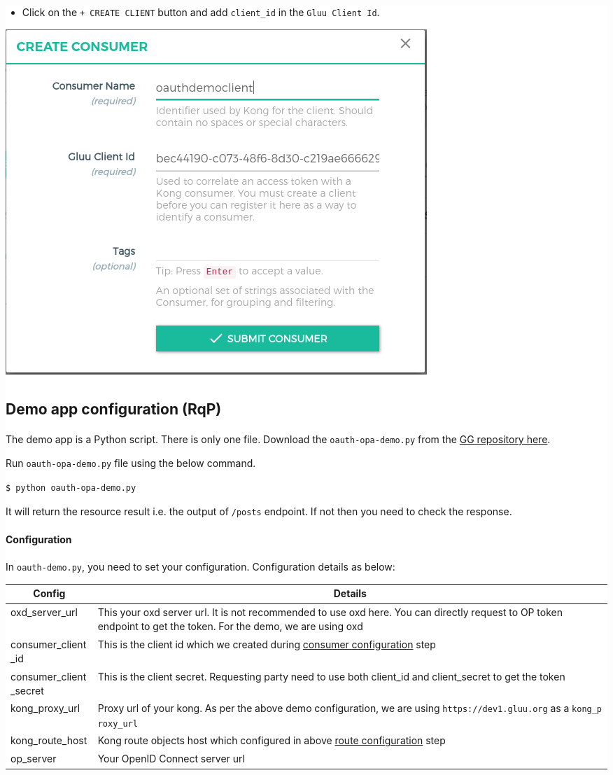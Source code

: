 - Click on the `+ CREATE CLIENT` button and add `client_id` in the `Gluu Client Id`.

![oauth-demo7.png](../img/oauth-demo7.png)

## Demo app configuration (RqP) 

The demo app is a Python script. There is only one file. Download the `oauth-opa-demo.py` from the [GG repository here](https://github.com/GluuFederation/gluu-gateway/blob/version_4.0/gg-demo/oauth-opa-demo.py). 

Run `oauth-opa-demo.py` file using the below command.

```
$ python oauth-opa-demo.py
```

It will return the resource result i.e. the output of `/posts` endpoint. If not then you need to check the response.

#### Configuration

In `oauth-demo.py`, you need to set your configuration. Configuration details as below:

| Config | Details |
|--------|---------|
| oxd_server_url  | This your oxd server url. It is not recommended to use oxd here. You can directly request to OP token endpoint to get the token. For the demo, we are using oxd |
| consumer_client_id | This is the client id which we created during [consumer configuration](#add-consumer-with-op-client) step |
| consumer_client_secret | This is the client secret. Requesting party need to use both client_id and client_secret to get the token |
| kong_proxy_url | Proxy url of your kong. As per the above demo configuration, we are using `https://dev1.gluu.org` as a `kong_proxy_url` |
| kong_route_host | Kong route objects host which configured in above [route configuration](#add-route) step |
| op_server | Your OpenID Connect server url |
